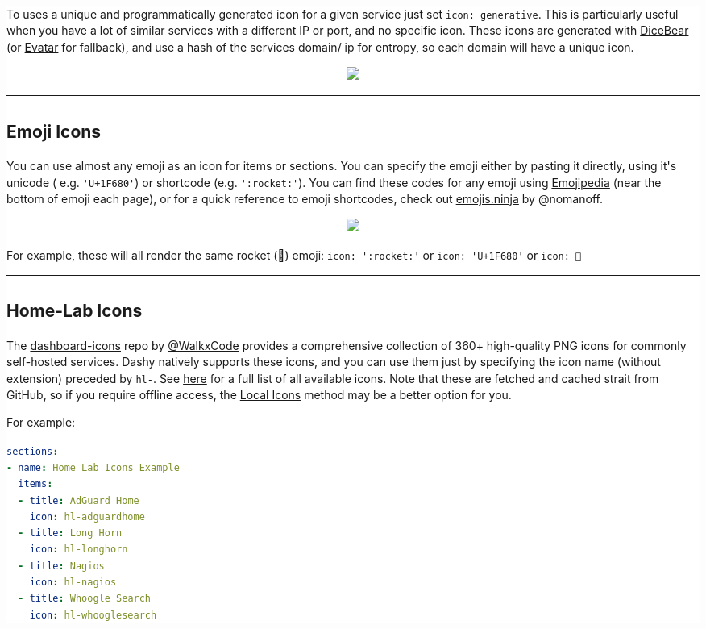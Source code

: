 To uses a unique and programmatically generated icon for a given service just set `icon: generative`. This is particularly useful when you have a lot of similar services with a different IP or port, and no specific icon. These icons are generated with [DiceBear](https://api.dicebear.com/) (or [Evatar](https://evatar.io/) for fallback), and use a hash of the services domain/ ip for entropy, so each domain will have a unique icon.

<p align="center">
  <img width="500" src="https://i.ibb.co/b2pC2CL/generative-icons-2.png" />
</p>

---

## Emoji Icons

You can use almost any emoji as an icon for items or sections. You can specify the emoji either by pasting it directly, using it's unicode ( e.g. `'U+1F680'`) or shortcode (e.g. `':rocket:'`). You can find these codes for any emoji using [Emojipedia](https://emojipedia.org/) (near the bottom of emoji each page), or for a quick reference to emoji shortcodes, check out [emojis.ninja](https://emojis.ninja/) by @nomanoff.

<p align="center">
  <img width="580" src="https://i.ibb.co/YLwgTf9/emoji-icons-1.png" />
</p>

For example, these will all render the same rocket (🚀) emoji: `icon: ':rocket:'` or `icon: 'U+1F680'` or `icon: 🚀`

---

## Home-Lab Icons

The [dashboard-icons](https://github.com/walkxcode/Dashboard-Icons) repo by [@WalkxCode](https://github.com/WalkxCode) provides a comprehensive collection of 360+ high-quality PNG icons for commonly self-hosted services. Dashy natively supports these icons, and you can use them just by specifying the icon name (without extension) preceded by `hl-`. See [here](https://github.com/walkxcode/Dashboard-Icons/tree/main/png) for a full list of all available icons. Note that these are fetched and cached strait from GitHub, so if you require offline access, the [Local Icons](#local-icons) method may be a better option for you.

For example:

```yaml
sections:
- name: Home Lab Icons Example
  items:
  - title: AdGuard Home
    icon: hl-adguardhome
  - title: Long Horn
    icon: hl-longhorn
  - title: Nagios
    icon: hl-nagios
  - title: Whoogle Search
    icon: hl-whooglesearch
```
